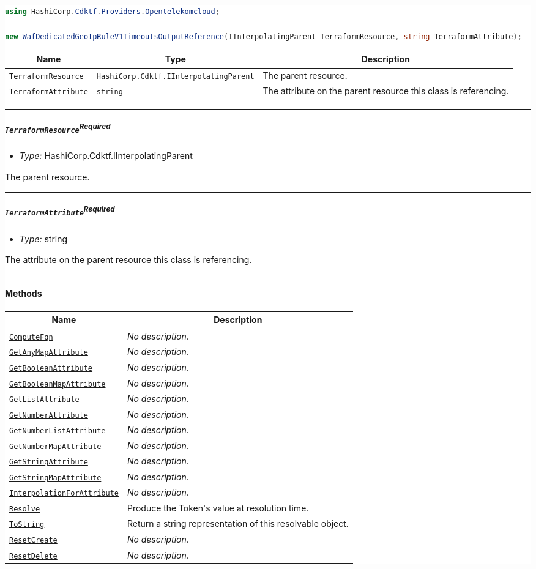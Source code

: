 ```csharp
using HashiCorp.Cdktf.Providers.Opentelekomcloud;

new WafDedicatedGeoIpRuleV1TimeoutsOutputReference(IInterpolatingParent TerraformResource, string TerraformAttribute);
```

| **Name** | **Type** | **Description** |
| --- | --- | --- |
| <code><a href="#@cdktf/provider-opentelekomcloud.wafDedicatedGeoIpRuleV1.WafDedicatedGeoIpRuleV1TimeoutsOutputReference.Initializer.parameter.terraformResource">TerraformResource</a></code> | <code>HashiCorp.Cdktf.IInterpolatingParent</code> | The parent resource. |
| <code><a href="#@cdktf/provider-opentelekomcloud.wafDedicatedGeoIpRuleV1.WafDedicatedGeoIpRuleV1TimeoutsOutputReference.Initializer.parameter.terraformAttribute">TerraformAttribute</a></code> | <code>string</code> | The attribute on the parent resource this class is referencing. |

---

##### `TerraformResource`<sup>Required</sup> <a name="TerraformResource" id="@cdktf/provider-opentelekomcloud.wafDedicatedGeoIpRuleV1.WafDedicatedGeoIpRuleV1TimeoutsOutputReference.Initializer.parameter.terraformResource"></a>

- *Type:* HashiCorp.Cdktf.IInterpolatingParent

The parent resource.

---

##### `TerraformAttribute`<sup>Required</sup> <a name="TerraformAttribute" id="@cdktf/provider-opentelekomcloud.wafDedicatedGeoIpRuleV1.WafDedicatedGeoIpRuleV1TimeoutsOutputReference.Initializer.parameter.terraformAttribute"></a>

- *Type:* string

The attribute on the parent resource this class is referencing.

---

#### Methods <a name="Methods" id="Methods"></a>

| **Name** | **Description** |
| --- | --- |
| <code><a href="#@cdktf/provider-opentelekomcloud.wafDedicatedGeoIpRuleV1.WafDedicatedGeoIpRuleV1TimeoutsOutputReference.computeFqn">ComputeFqn</a></code> | *No description.* |
| <code><a href="#@cdktf/provider-opentelekomcloud.wafDedicatedGeoIpRuleV1.WafDedicatedGeoIpRuleV1TimeoutsOutputReference.getAnyMapAttribute">GetAnyMapAttribute</a></code> | *No description.* |
| <code><a href="#@cdktf/provider-opentelekomcloud.wafDedicatedGeoIpRuleV1.WafDedicatedGeoIpRuleV1TimeoutsOutputReference.getBooleanAttribute">GetBooleanAttribute</a></code> | *No description.* |
| <code><a href="#@cdktf/provider-opentelekomcloud.wafDedicatedGeoIpRuleV1.WafDedicatedGeoIpRuleV1TimeoutsOutputReference.getBooleanMapAttribute">GetBooleanMapAttribute</a></code> | *No description.* |
| <code><a href="#@cdktf/provider-opentelekomcloud.wafDedicatedGeoIpRuleV1.WafDedicatedGeoIpRuleV1TimeoutsOutputReference.getListAttribute">GetListAttribute</a></code> | *No description.* |
| <code><a href="#@cdktf/provider-opentelekomcloud.wafDedicatedGeoIpRuleV1.WafDedicatedGeoIpRuleV1TimeoutsOutputReference.getNumberAttribute">GetNumberAttribute</a></code> | *No description.* |
| <code><a href="#@cdktf/provider-opentelekomcloud.wafDedicatedGeoIpRuleV1.WafDedicatedGeoIpRuleV1TimeoutsOutputReference.getNumberListAttribute">GetNumberListAttribute</a></code> | *No description.* |
| <code><a href="#@cdktf/provider-opentelekomcloud.wafDedicatedGeoIpRuleV1.WafDedicatedGeoIpRuleV1TimeoutsOutputReference.getNumberMapAttribute">GetNumberMapAttribute</a></code> | *No description.* |
| <code><a href="#@cdktf/provider-opentelekomcloud.wafDedicatedGeoIpRuleV1.WafDedicatedGeoIpRuleV1TimeoutsOutputReference.getStringAttribute">GetStringAttribute</a></code> | *No description.* |
| <code><a href="#@cdktf/provider-opentelekomcloud.wafDedicatedGeoIpRuleV1.WafDedicatedGeoIpRuleV1TimeoutsOutputReference.getStringMapAttribute">GetStringMapAttribute</a></code> | *No description.* |
| <code><a href="#@cdktf/provider-opentelekomcloud.wafDedicatedGeoIpRuleV1.WafDedicatedGeoIpRuleV1TimeoutsOutputReference.interpolationForAttribute">InterpolationForAttribute</a></code> | *No description.* |
| <code><a href="#@cdktf/provider-opentelekomcloud.wafDedicatedGeoIpRuleV1.WafDedicatedGeoIpRuleV1TimeoutsOutputReference.resolve">Resolve</a></code> | Produce the Token's value at resolution time. |
| <code><a href="#@cdktf/provider-opentelekomcloud.wafDedicatedGeoIpRuleV1.WafDedicatedGeoIpRuleV1TimeoutsOutputReference.toString">ToString</a></code> | Return a string representation of this resolvable object. |
| <code><a href="#@cdktf/provider-opentelekomcloud.wafDedicatedGeoIpRuleV1.WafDedicatedGeoIpRuleV1TimeoutsOutputReference.resetCreate">ResetCreate</a></code> | *No description.* |
| <code><a href="#@cdktf/provider-opentelekomcloud.wafDedicatedGeoIpRuleV1.WafDedicatedGeoIpRuleV1TimeoutsOutputReference.resetDelete">ResetDelete</a></code> | *No description.* |